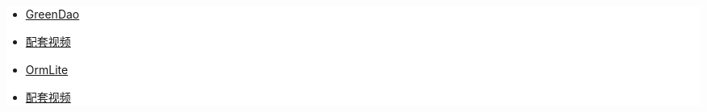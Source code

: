  * [GreenDao](https://github.com/open-android/GreenDao3.2)
 * [配套视频](https://www.boxuegu.com/web/html/video.html?courseId=172&sectionId=8a9bdf305a3a4c00015a5008c0b900b0&chapterId=8a9bdf305a3a4c00015a5008fcca00b1&vId=8a9bdf305a3a4c00015a500a10a300b2&videoId=5665D92F3A2D1BFA9C33DC5901307461)


 * [OrmLite](https://github.com/open-android/OrmLiteDemo)
 * [配套视频](https://www.boxuegu.com/web/html/video.html?courseId=172&sectionId=8a9bdf305a3a4c00015a500ad0490141&chapterId=8a9bdf305a3a4c00015a500afc6c0142&vId=8a9bdf305a3a4c00015a500b24cf0143&videoId=471D4682107323DF9C33DC5901307461)
 




